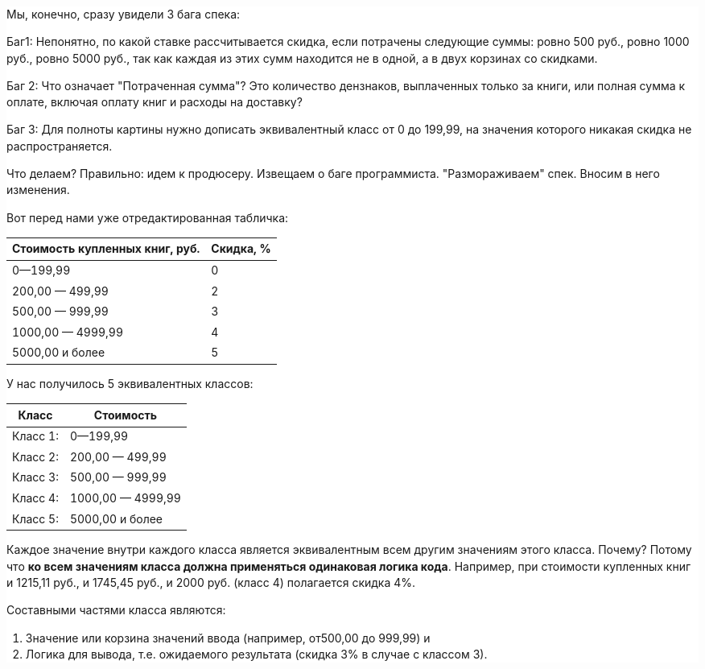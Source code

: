 Мы, конечно, сразу увидели 3 бага спека:

Баг1:
Непонятно, по какой ставке рассчитывается скидка, если потрачены следующие суммы: ровно 500 руб., ровно 1000 руб., ровно 5000 руб., так как каждая из этих сумм находится не в одной, а в двух корзинах со скидками.

Баг 2:
Что означает "Потраченная сумма"? Это количество дензнаков, выплаченных только за книги, или полная сумма к оплате, включая оплату книг и расходы на доставку?

Баг 3:
Для полноты картины нужно дописать эквивалентный класс от 0 до 199,99, на значения которого никакая скидка не распространяется.

Что делаем? Правильно: идем к продюсеру. Извещаем о баге программиста. "Размораживаем" спек. Вносим в него изменения.

Вот перед нами уже отредактированная табличка:

| Стоимость купленных книг, руб. | Скидка, % |
|-|-|
| 0—199,99 | 0 |
| 200,00 — 499,99 | 2 |
| 500,00 — 999,99 | 3 |
| 1000,00 — 4999,99 | 4 |
| 5000,00 и более | 5 |

У нас получилось 5 эквивалентных классов:

| Класс | Стоимость |
|-|-|
| Класс 1: | 0—199,99 |
| Класс 2: | 200,00 — 499,99 |
| Класс 3: | 500,00 — 999,99 |
| Класс 4: | 1000,00 — 4999,99 |
| Класс 5: | 5000,00 и более |

Каждое значение внутри каждого класса является эквивалентным всем другим значениям этого класса. Почему? Потому что **ко всем значениям класса должна применяться одинаковая логика кода**. Например, при стоимости купленных книг и 1215,11 руб., и 1745,45 руб., и 2000 руб. (класс 4) полагается скидка 4%.

Составными частями класса являются:
1. Значение или корзина значений ввода (например, от500,00 до 999,99) и
2. Логика для вывода, т.е. ожидаемого результата (скидка 3% в случае с классом 3).
